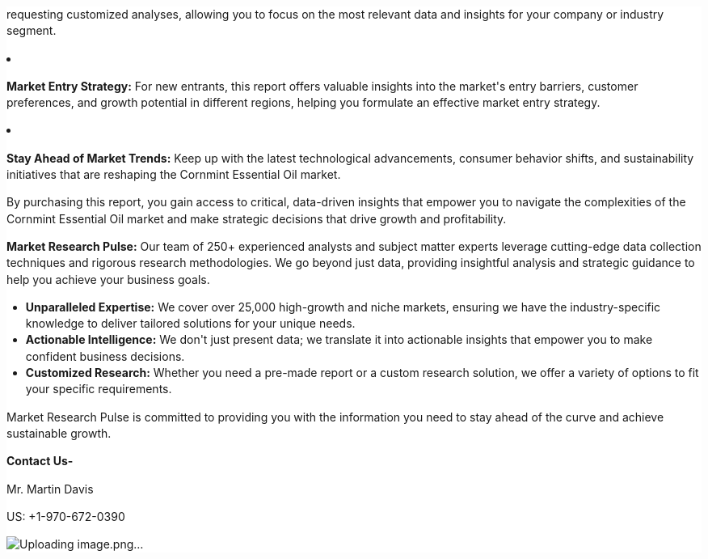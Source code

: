requesting customized analyses, allowing you to focus on the most relevant data and insights for your company or industry segment.</p></li><li><p><strong>Market Entry Strategy:</strong> For new entrants, this report offers valuable insights into the market's entry barriers, customer preferences, and growth potential in different regions, helping you formulate an effective market entry strategy.</p></li><li><p><strong>Stay Ahead of Market Trends:</strong> Keep up with the latest technological advancements, consumer behavior shifts, and sustainability initiatives that are reshaping the Cornmint Essential Oil market.</p></li></ol><p>By purchasing this report, you gain access to critical, data-driven insights that empower you to navigate the complexities of the Cornmint Essential Oil market and make strategic decisions that drive growth and profitability.</p><p><strong>Market Research Pulse:</strong>&nbsp;Our team of 250+ experienced analysts and subject matter experts leverage cutting-edge data collection techniques and rigorous research methodologies. We go beyond just data, providing insightful analysis and strategic guidance to help you achieve your business goals.</p><ul><li><strong>Unparalleled Expertise:</strong>&nbsp;We cover over 25,000 high-growth and niche markets, ensuring we have the industry-specific knowledge to deliver tailored solutions for your unique needs.</li><li><strong>Actionable Intelligence:</strong>&nbsp;We don't just present data; we translate it into actionable insights that empower you to make confident business decisions.</li><li><strong>Customized Research:</strong>&nbsp;Whether you need a pre-made report or a custom research solution, we offer a variety of options to fit your specific requirements.</li></ul><p>Market Research Pulse is committed to providing you with the information you need to stay ahead of the curve and achieve sustainable growth.</p><p><strong>Contact Us-</strong></p><p>Mr. Martin Davis</p><p>US: +1-970-672-0390</p>
![Uploading image.png…]()
